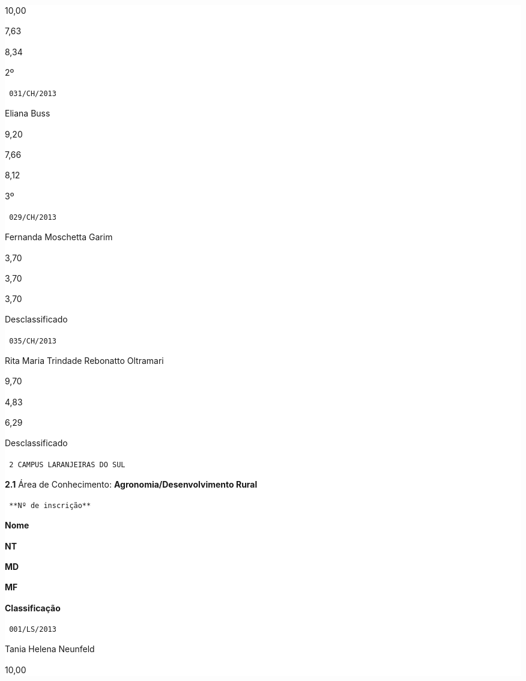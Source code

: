    10,00

   7,63

   8,34

   2º

     031/CH/2013

   Eliana Buss

   9,20

   7,66

   8,12

   3º

     029/CH/2013

   Fernanda Moschetta Garim

   3,70

   3,70

   3,70

   Desclassificado

     035/CH/2013

   Rita Maria Trindade Rebonatto Oltramari

   9,70

   4,83

   6,29

   Desclassificado

     2 CAMPUS LARANJEIRAS DO SUL

 **2.1** Área de Conhecimento: **Agronomia/Desenvolvimento Rural**

     **Nº de inscrição**

   **Nome**

   **NT**

   **MD**

   **MF**

   **Classificação**

     001/LS/2013

   Tania Helena Neunfeld

   10,00
